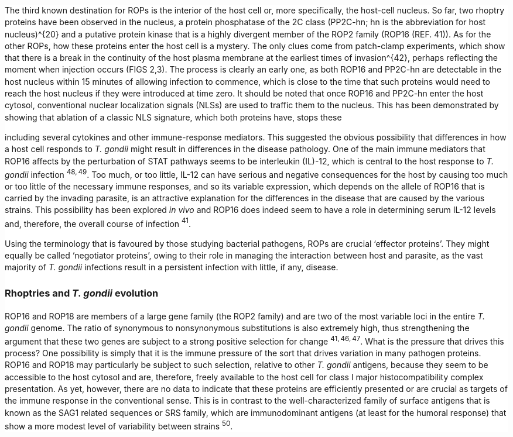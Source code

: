 The third known destination for ROPs is the interior of the host cell or, more specifically, the host-cell nucleus. So far, two rhoptry proteins have been observed in the nucleus, a protein phosphatase of the 2C class (PP2C-hn; hn is the abbreviation for host nucleus)^{20} and a putative protein kinase that is a highly divergent member of the ROP2 family (ROP16 (REF. 41)). As for the other ROPs, how these proteins enter the host cell is a mystery. The only clues come from patch-clamp experiments, which show that there is a break in the continuity of the host plasma membrane at the earliest times of invasion^{42}, perhaps reflecting the moment when injection occurs (FIGS 2,3). The process is clearly an early one, as both ROP16 and PP2C-hn are detectable in the host nucleus within 15 minutes of allowing infection to commence, which is close to the time that such proteins would need to reach the host nucleus if they were introduced at time zero. It should be noted that once ROP16 and PP2C-hn enter the host cytosol, conventional nuclear localization signals (NLSs) are used to traffic them to the nucleus. This has been demonstrated by showing that ablation of a classic NLS signature, which both proteins have, stops these

including several cytokines and other immune-response mediators. This suggested the obvious possibility that differences in how a host cell responds to *T. gondii* might result in differences in the disease pathology. One of the main immune mediators that ROP16 affects by the perturbation of STAT pathways seems to be interleukin (IL)-12, which is central to the host response to *T. gondii* infection ${ }^{48,49}$. Too much, or too little, IL-12 can have serious and negative consequences for the host by causing too much or too little of the necessary immune responses, and so its variable expression, which depends on the allele of ROP16 that is carried by the invading parasite, is an attractive explanation for the differences in the disease that are caused by the various strains. This possibility has been explored *in vivo* and ROP16 does indeed seem to have a role in determining serum IL-12 levels and, therefore, the overall course of infection ${ }^{41}$.

Using the terminology that is favoured by those studying bacterial pathogens, ROPs are crucial ‘effector proteins’. They might equally be called ‘negotiator proteins’, owing to their role in managing the interaction between host and parasite, as the vast majority of *T. gondii* infections result in a persistent infection with little, if any, disease.

### Rhoptries and *T. gondii* evolution

ROP16 and ROP18 are members of a large gene family (the ROP2 family) and are two of the most variable loci in the entire *T. gondii* genome. The ratio of synonymous to nonsynonymous substitutions is also extremely high, thus strengthening the argument that these two genes are subject to a strong positive selection for change ${ }^{41,46,47}$. What is the pressure that drives this process? One possibility is simply that it is the immune pressure of the sort that drives variation in many pathogen proteins. ROP16 and ROP18 may particularly be subject to such selection, relative to other *T. gondii* antigens, because they seem to be accessible to the host cytosol and are, therefore, freely available to the host cell for class I major histocompatibility complex presentation. As yet, however, there are no data to indicate that these proteins are efficiently presented or are crucial as targets of the immune response in the conventional sense. This is in contrast to the well-characterized family of surface antigens that is known as the SAG1 related sequences or SRS family, which are immunodominant antigens (at least for the humoral response) that show a more modest level of variability between strains ${ }^{50}$.
